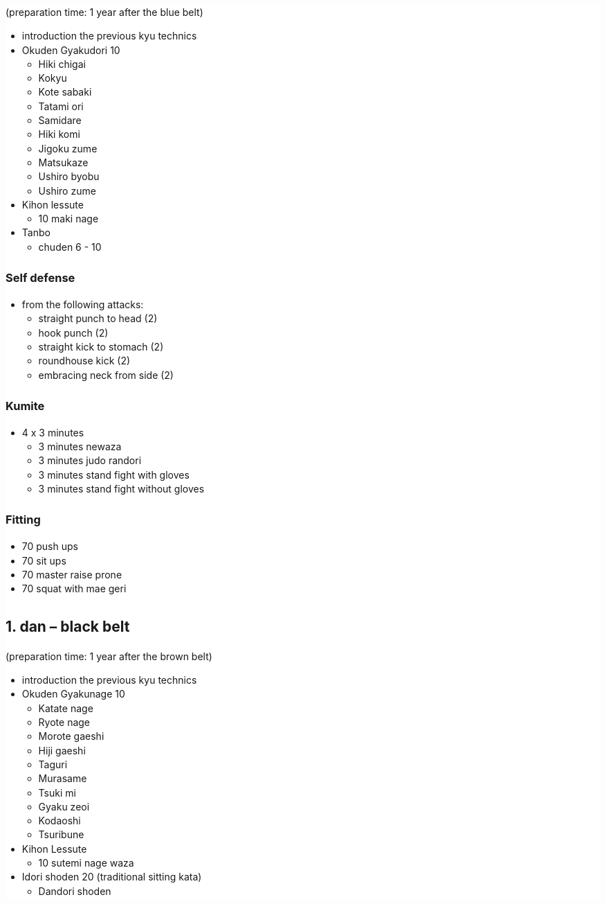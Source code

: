 (preparation time: 1 year after the blue belt)

- introduction the previous kyu technics
- Okuden Gyakudori 10
    - Hiki chigai
    - Kokyu
    - Kote sabaki
    - Tatami ori
    - Samidare
    - Hiki komi
    - Jigoku zume
    - Matsukaze
    - Ushiro byobu
    - Ushiro zume
- Kihon lessute
    - 10 maki nage
- Tanbo
    - chuden 6 - 10

### Self defense

-  from the following attacks:
    - straight punch to head (2)
    - hook punch (2)
    - straight kick to stomach (2)
    - roundhouse kick (2)
    - embracing neck from side (2)

### Kumite

- 4 x 3 minutes
    - 3 minutes newaza
    - 3 minutes judo randori
    - 3 minutes stand fight with gloves
    - 3 minutes stand fight without gloves

### Fitting

- 70 push ups
- 70 sit ups
- 70 master raise prone
- 70 squat with mae geri


## 1. dan – black belt

(preparation time: 1 year after the brown belt)

- introduction the previous kyu technics
- Okuden Gyakunage 10
    - Katate nage
    - Ryote nage
    - Morote gaeshi
    - Hiji gaeshi
    - Taguri
    - Murasame
    - Tsuki mi
    - Gyaku zeoi
    - Kodaoshi
    - Tsuribune
- Kihon Lessute
    - 10 sutemi nage waza
- Idori shoden 20 (traditional sitting kata)
    - Dandori shoden
